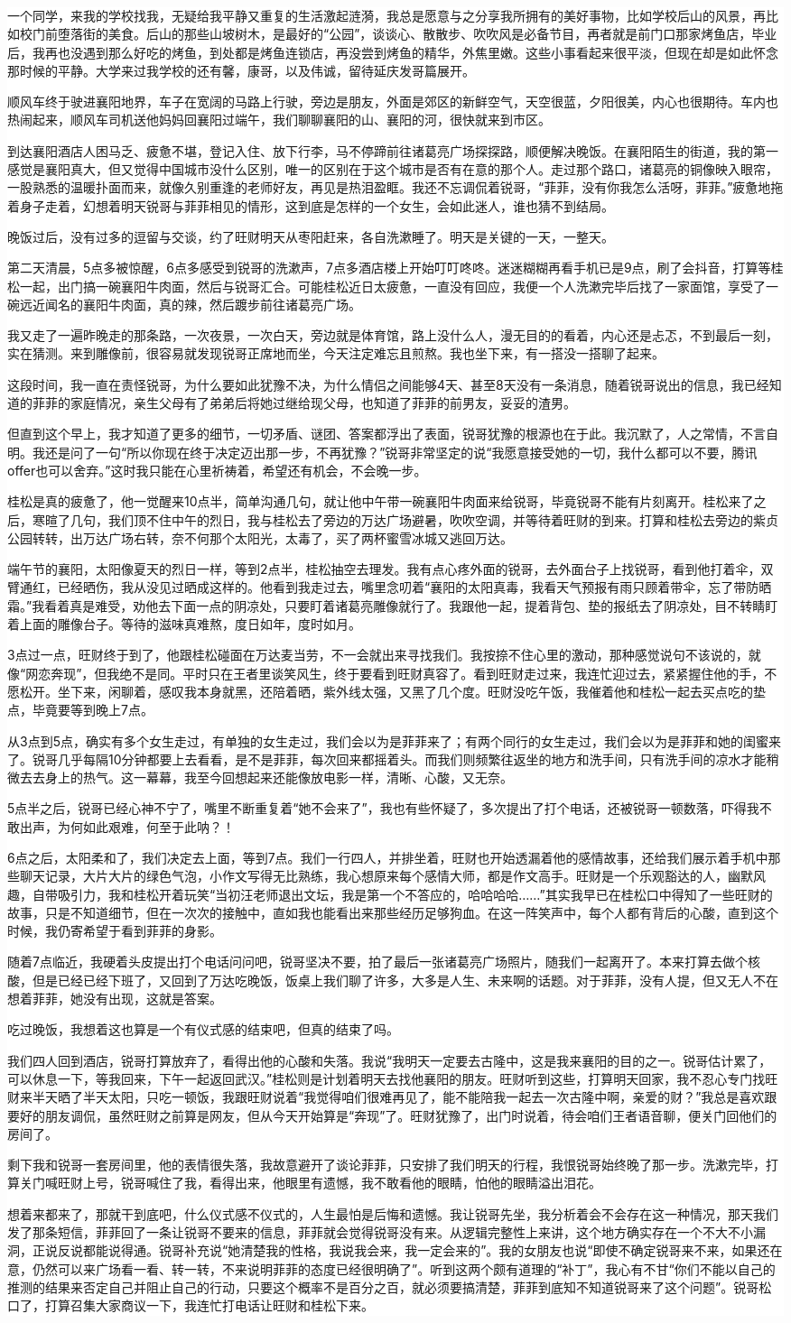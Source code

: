 一个同学，来我的学校找我，无疑给我平静又重复的生活激起涟漪，我总是愿意与之分享我所拥有的美好事物，比如学校后山的风景，再比如校门前堕落街的美食。后山的那些山坡树木，是最好的“公园”，谈谈心、散散步、吹吹风是必备节目，再者就是前门口那家烤鱼店，毕业后，我再也没遇到那么好吃的烤鱼，到处都是烤鱼连锁店，再没尝到烤鱼的精华，外焦里嫩。这些小事看起来很平淡，但现在却是如此怀念那时候的平静。大学来过我学校的还有馨，康哥，以及伟诚，留待延庆发哥篇展开。


顺风车终于驶进襄阳地界，车子在宽阔的马路上行驶，旁边是朋友，外面是郊区的新鲜空气，天空很蓝，夕阳很美，内心也很期待。车内也热闹起来，顺风车司机送他妈妈回襄阳过端午，我们聊聊襄阳的山、襄阳的河，很快就来到市区。

到达襄阳酒店人困马乏、疲惫不堪，登记入住、放下行李，马不停蹄前往诸葛亮广场探探路，顺便解决晚饭。在襄阳陌生的街道，我的第一感觉是襄阳真大，但又觉得中国城市没什么区别，唯一的区别在于这个城市是否有在意的那个人。走过那个路口，诸葛亮的铜像映入眼帘，一股熟悉的温暖扑面而来，就像久别重逢的老师好友，再见是热泪盈眶。我还不忘调侃着锐哥，“菲菲，没有你我怎么活呀，菲菲。”疲惫地拖着身子走着，幻想着明天锐哥与菲菲相见的情形，这到底是怎样的一个女生，会如此迷人，谁也猜不到结局。

晚饭过后，没有过多的逗留与交谈，约了旺财明天从枣阳赶来，各自洗漱睡了。明天是关键的一天，一整天。

第二天清晨，5点多被惊醒，6点多感受到锐哥的洗漱声，7点多酒店楼上开始叮叮咚咚。迷迷糊糊再看手机已是9点，刷了会抖音，打算等桂松一起，出门搞一碗襄阳牛肉面，然后与锐哥汇合。可能桂松近日太疲惫，一直没有回应，我便一个人洗漱完毕后找了一家面馆，享受了一碗远近闻名的襄阳牛肉面，真的辣，然后踱步前往诸葛亮广场。

我又走了一遍昨晚走的那条路，一次夜景，一次白天，旁边就是体育馆，路上没什么人，漫无目的的看着，内心还是忐忑，不到最后一刻，实在猜测。来到雕像前，很容易就发现锐哥正席地而坐，今天注定难忘且煎熬。我也坐下来，有一搭没一搭聊了起来。

这段时间，我一直在责怪锐哥，为什么要如此犹豫不决，为什么情侣之间能够4天、甚至8天没有一条消息，随着锐哥说出的信息，我已经知道的菲菲的家庭情况，亲生父母有了弟弟后将她过继给现父母，也知道了菲菲的前男友，妥妥的渣男。

但直到这个早上，我才知道了更多的细节，一切矛盾、谜团、答案都浮出了表面，锐哥犹豫的根源也在于此。我沉默了，人之常情，不言自明。我还是问了一句“所以你现在终于决定迈出那一步，不再犹豫？”锐哥非常坚定的说“我愿意接受她的一切，我什么都可以不要，腾讯offer也可以舍弃。”这时我只能在心里祈祷着，希望还有机会，不会晚一步。

桂松是真的疲惫了，他一觉醒来10点半，简单沟通几句，就让他中午带一碗襄阳牛肉面来给锐哥，毕竟锐哥不能有片刻离开。桂松来了之后，寒暄了几句，我们顶不住中午的烈日，我与桂松去了旁边的万达广场避暑，吹吹空调，并等待着旺财的到来。打算和桂松去旁边的紫贞公园转转，出万达广场右转，奈不何那个太阳光，太毒了，买了两杯蜜雪冰城又逃回万达。

端午节的襄阳，太阳像夏天的烈日一样，等到2点半，桂松抽空去理发。我有点心疼外面的锐哥，去外面台子上找锐哥，看到他打着伞，双臂通红，已经晒伤，我从没见过晒成这样的。他看到我走过去，嘴里念叨着“襄阳的太阳真毒，我看天气预报有雨只顾着带伞，忘了带防晒霜。”我看着真是难受，劝他去下面一点的阴凉处，只要盯着诸葛亮雕像就行了。我跟他一起，提着背包、垫的报纸去了阴凉处，目不转睛盯着上面的雕像台子。等待的滋味真难熬，度日如年，度时如月。

3点过一点，旺财终于到了，他跟桂松碰面在万达麦当劳，不一会就出来寻找我们。我按捺不住心里的激动，那种感觉说句不该说的，就像“网恋奔现”，但我绝不是同。平时只在王者里谈笑风生，终于要看到旺财真容了。看到旺财走过来，我连忙迎过去，紧紧握住他的手，不愿松开。坐下来，闲聊着，感叹我本身就黑，还陪着晒，紫外线太强，又黑了几个度。旺财没吃午饭，我催着他和桂松一起去买点吃的垫点，毕竟要等到晚上7点。

从3点到5点，确实有多个女生走过，有单独的女生走过，我们会以为是菲菲来了；有两个同行的女生走过，我们会以为是菲菲和她的闺蜜来了。锐哥几乎每隔10分钟都要上去看看，是不是菲菲，每次回来都摇着头。而我们则频繁往返坐的地方和洗手间，只有洗手间的凉水才能稍微去去身上的热气。这一幕幕，我至今回想起来还能像放电影一样，清晰、心酸，又无奈。

5点半之后，锐哥已经心神不宁了，嘴里不断重复着“她不会来了”，我也有些怀疑了，多次提出了打个电话，还被锐哥一顿数落，吓得我不敢出声，为何如此艰难，何至于此呐？！

6点之后，太阳柔和了，我们决定去上面，等到7点。我们一行四人，并排坐着，旺财也开始透漏着他的感情故事，还给我们展示着手机中那些聊天记录，大片大片的绿色气泡，小作文写得无比熟练，我心想原来每个感情大师，都是作文高手。旺财是一个乐观豁达的人，幽默风趣，自带吸引力，我和桂松开着玩笑“当初汪老师退出文坛，我是第一个不答应的，哈哈哈哈……”其实我早已在桂松口中得知了一些旺财的故事，只是不知道细节，但在一次次的接触中，直如我也能看出来那些经历足够狗血。在这一阵笑声中，每个人都有背后的心酸，直到这个时候，我仍寄希望于看到菲菲的身影。

随着7点临近，我硬着头皮提出打个电话问问吧，锐哥坚决不要，拍了最后一张诸葛亮广场照片，随我们一起离开了。本来打算去做个核酸，但是已经已经下班了，又回到了万达吃晚饭，饭桌上我们聊了许多，大多是人生、未来啊的话题。对于菲菲，没有人提，但又无人不在想着菲菲，她没有出现，这就是答案。

吃过晚饭，我想着这也算是一个有仪式感的结束吧，但真的结束了吗。


我们四人回到酒店，锐哥打算放弃了，看得出他的心酸和失落。我说“我明天一定要去古隆中，这是我来襄阳的目的之一。锐哥估计累了，可以休息一下，等我回来，下午一起返回武汉。”桂松则是计划着明天去找他襄阳的朋友。旺财听到这些，打算明天回家，我不忍心专门找旺财来半天晒了半天太阳，只吃一顿饭，我跟旺财说着“我觉得咱们很难再见了，能不能陪我一起去一次古隆中啊，亲爱的财？”我总是喜欢跟要好的朋友调侃，虽然旺财之前算是网友，但从今天开始算是“奔现”了。旺财犹豫了，出门时说着，待会咱们王者语音聊，便关门回他们的房间了。

剩下我和锐哥一套房间里，他的表情很失落，我故意避开了谈论菲菲，只安排了我们明天的行程，我恨锐哥始终晚了那一步。洗漱完毕，打算关门喊旺财上号，锐哥喊住了我，看得出来，他眼里有遗憾，我不敢看他的眼睛，怕他的眼睛溢出泪花。

想着来都来了，那就干到底吧，什么仪式感不仪式的，人生最怕是后悔和遗憾。我让锐哥先坐，我分析着会不会存在这一种情况，那天我们发了那条短信，菲菲回了一条让锐哥不要来的信息，菲菲就会觉得锐哥没有来。从逻辑完整性上来讲，这个地方确实存在一个不大不小漏洞，正说反说都能说得通。锐哥补充说“她清楚我的性格，我说我会来，我一定会来的”。我的女朋友也说“即使不确定锐哥来不来，如果还在意，仍然可以来广场看一看、转一转，不来说明菲菲的态度已经很明确了”。听到这两个颇有道理的“补丁”，我心有不甘“你们不能以自己的推测的结果来否定自己并阻止自己的行动，只要这个概率不是百分之百，就必须要搞清楚，菲菲到底知不知道锐哥来了这个问题”。锐哥松口了，打算召集大家商议一下，我连忙打电话让旺财和桂松下来。
